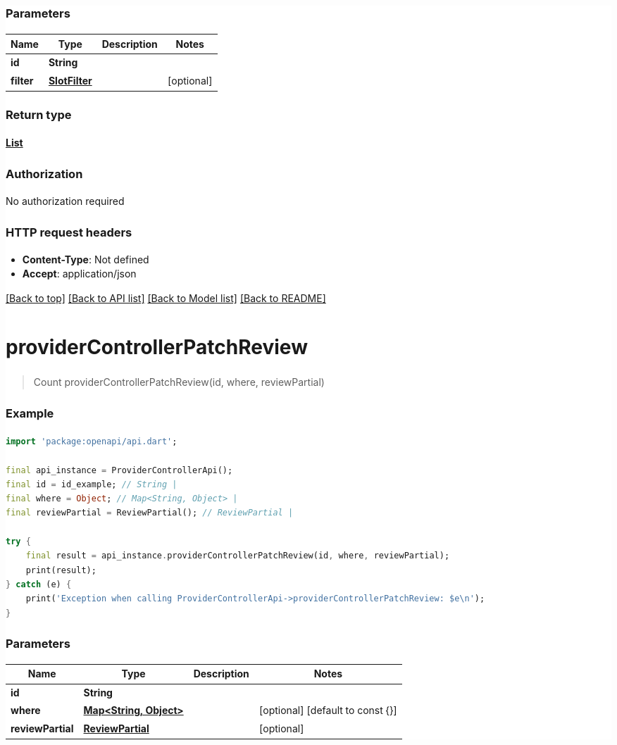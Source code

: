 ### Parameters

Name | Type | Description  | Notes
------------- | ------------- | ------------- | -------------
 **id** | **String**|  | 
 **filter** | [**SlotFilter**](.md)|  | [optional] 

### Return type

[**List<SlotWithRelations>**](SlotWithRelations.md)

### Authorization

No authorization required

### HTTP request headers

 - **Content-Type**: Not defined
 - **Accept**: application/json

[[Back to top]](#) [[Back to API list]](../README.md#documentation-for-api-endpoints) [[Back to Model list]](../README.md#documentation-for-models) [[Back to README]](../README.md)

# **providerControllerPatchReview**
> Count providerControllerPatchReview(id, where, reviewPartial)



### Example
```dart
import 'package:openapi/api.dart';

final api_instance = ProviderControllerApi();
final id = id_example; // String | 
final where = Object; // Map<String, Object> | 
final reviewPartial = ReviewPartial(); // ReviewPartial | 

try {
    final result = api_instance.providerControllerPatchReview(id, where, reviewPartial);
    print(result);
} catch (e) {
    print('Exception when calling ProviderControllerApi->providerControllerPatchReview: $e\n');
}
```

### Parameters

Name | Type | Description  | Notes
------------- | ------------- | ------------- | -------------
 **id** | **String**|  | 
 **where** | [**Map<String, Object>**](Object.md)|  | [optional] [default to const {}]
 **reviewPartial** | [**ReviewPartial**](ReviewPartial.md)|  | [optional] 
